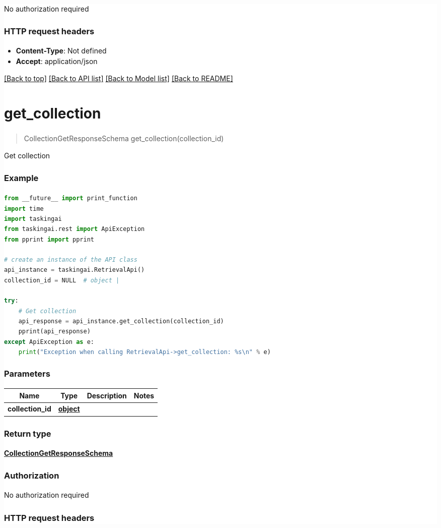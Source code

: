 No authorization required

### HTTP request headers

 - **Content-Type**: Not defined
 - **Accept**: application/json

[[Back to top]](#) [[Back to API list]](../README.md#documentation-for-api-endpoints) [[Back to Model list]](../README.md#documentation-for-models) [[Back to README]](../README.md)

# **get_collection**
> CollectionGetResponseSchema get_collection(collection_id)

Get collection

### Example

```python
from __future__ import print_function
import time
import taskingai
from taskingai.rest import ApiException
from pprint import pprint

# create an instance of the API class
api_instance = taskingai.RetrievalApi()
collection_id = NULL  # object | 

try:
    # Get collection
    api_response = api_instance.get_collection(collection_id)
    pprint(api_response)
except ApiException as e:
    print("Exception when calling RetrievalApi->get_collection: %s\n" % e)
```

### Parameters

Name | Type | Description  | Notes
------------- | ------------- | ------------- | -------------
 **collection_id** | [**object**](.md)|  | 

### Return type

[**CollectionGetResponseSchema**](CollectionGetResponseSchema.md)

### Authorization

No authorization required

### HTTP request headers
